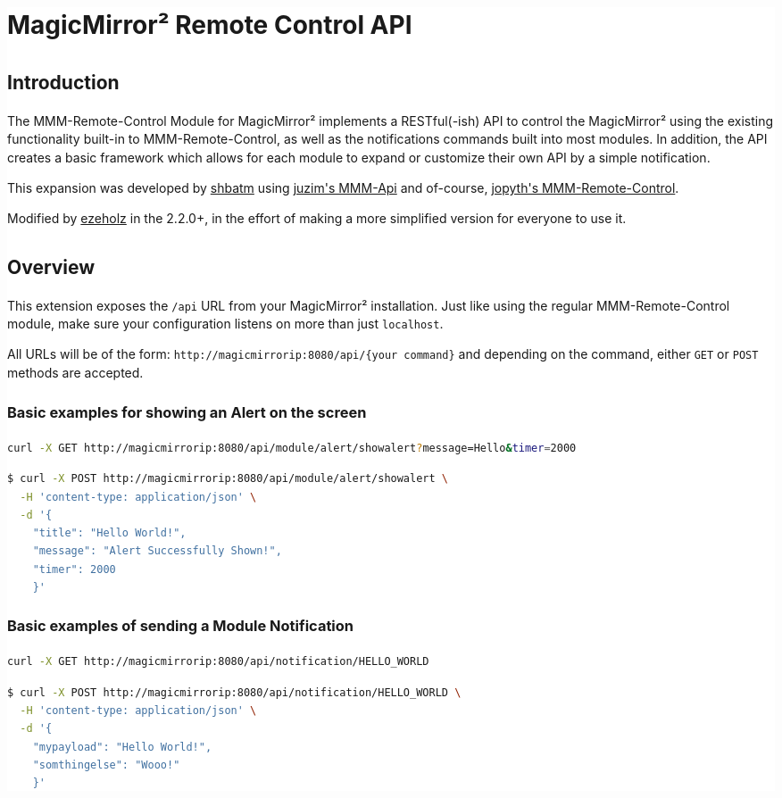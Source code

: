 # MagicMirror² Remote Control API

## Introduction

The MMM-Remote-Control Module for MagicMirror² implements a RESTful(-ish) API to control the MagicMirror² using the existing functionality built-in to MMM-Remote-Control, as well as the notifications commands built into most modules.  In addition, the API creates a basic framework which allows for each module to expand or customize their own API by a simple notification.

This expansion was developed by [shbatm](https://github.com/shbatm) using [juzim's MMM-Api](https://github.com/juzim/MMM-Api) and of-course, [jopyth's MMM-Remote-Control](https://github.com/jopyth/MMM-Remote-Control).

Modified by [ezeholz](https://github.com/ezeholz) in the 2.2.0+, in the effort of making a more simplified version for everyone to use it.

## Overview

This extension exposes the `/api` URL from your MagicMirror² installation. Just like using the regular MMM-Remote-Control module, make sure your configuration listens on more than just `localhost`.

All URLs will be of the form: `http://magicmirrorip:8080/api/{your command}` and depending on the command, either `GET` or `POST` methods are accepted.

### Basic examples for showing an Alert on the screen

```bash
curl -X GET http://magicmirrorip:8080/api/module/alert/showalert?message=Hello&timer=2000
```

```bash
$ curl -X POST http://magicmirrorip:8080/api/module/alert/showalert \
  -H 'content-type: application/json' \
  -d '{
    "title": "Hello World!",
    "message": "Alert Successfully Shown!",
    "timer": 2000
    }'
```

### Basic examples of sending a Module Notification

```bash
curl -X GET http://magicmirrorip:8080/api/notification/HELLO_WORLD
```

```bash
$ curl -X POST http://magicmirrorip:8080/api/notification/HELLO_WORLD \
  -H 'content-type: application/json' \
  -d '{
    "mypayload": "Hello World!",
    "somthingelse": "Wooo!"
    }'
```

